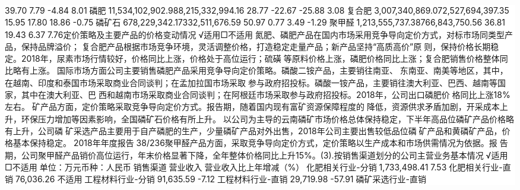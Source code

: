 39.70
7.79
-4.84
8.01
磷肥
11,534,102,902.988,215,332,994.16
28.77
-22.67
-25.88
3.08
复合肥
3,007,340,869.072,527,694,397.35
15.95
17.80
18.86
-0.75
磷矿石
678,229,342.17332,511,676.59
50.97
0.77
3.49
-1.29
聚甲醛
1,213,555,737.38766,843,750.56
36.81
19.43
6.37
7.76定价策略及主要产品的价格变动情况
√适用□不适用
氮肥、磷肥产品在国内市场采用竞争导向定价方式，对标市场同类型产品，保持品牌溢价；
复合肥产品根据市场竞争环境，灵活调整价格，打造稳定走量产品；新产品坚持“高质高价”原
则，保持价格长期稳定。2018年，尿素市场行情较好，价格同比上涨，价格处于高位运行；硫磺
等原料价格上涨，磷肥价格同比上涨；复合肥销售价格整体同比略有上涨。
国际市场方面公司主要销售磷肥产品采用竞争导向定价策略。磷酸二铵产品，主要销往南亚、
东南亚、南美等地区，其中，在越南、印度和泰国市场采取商业合同谈判；在孟加拉国市场采取
参与政府招投标。磷酸一铵产品，主要销往澳大利亚、巴西、越南等国家，其中在澳大利亚、巴
西和越南市场采取商业合同谈判；在阿根廷市场采取参与政府招投标。2018年，公司出口磷肥价
格同比上涨18%左右。
矿产品方面，定价策略采取竞争导向定价方式。报告期，随着国内现有富矿资源保障程度的
降低，资源供求矛盾加剧，开采成本上升，环保压力增加等因素影响，全国磷矿石价格有所上升。
以公司为主导的云南磷矿市场价格总体保持稳定，下半年高品位磷矿产品价格略有上升，公司磷
矿采选产品主要用于自产磷肥的生产，少量磷矿产品对外出售，2018年公司主要出售较低品位磷
矿产品和黄磷矿产品，价格基本保持稳定。
2018年年度报告
38/236聚甲醛产品方面，采取竞争导向定价方式，定价策略以生产成本和市场供需情况为依据。报
告期，公司聚甲醛产品销价高位运行，年末价格显著下降，全年整体价格同比上升15%。(3).按销售渠道划分的公司主营业务基本情况
√适用□不适用
单位：万元币种：人民币
销售渠道
营业收入
营业收入比上年增减（%）
化肥相关行业-分销
1,733,498.41
7.53
化肥相关行业-直销
76,036.26
不适用
工程材料行业-分销
91,635.59
-7.12
工程材料行业-直销
29,719.98
-57.91
磷矿采选行业-直销